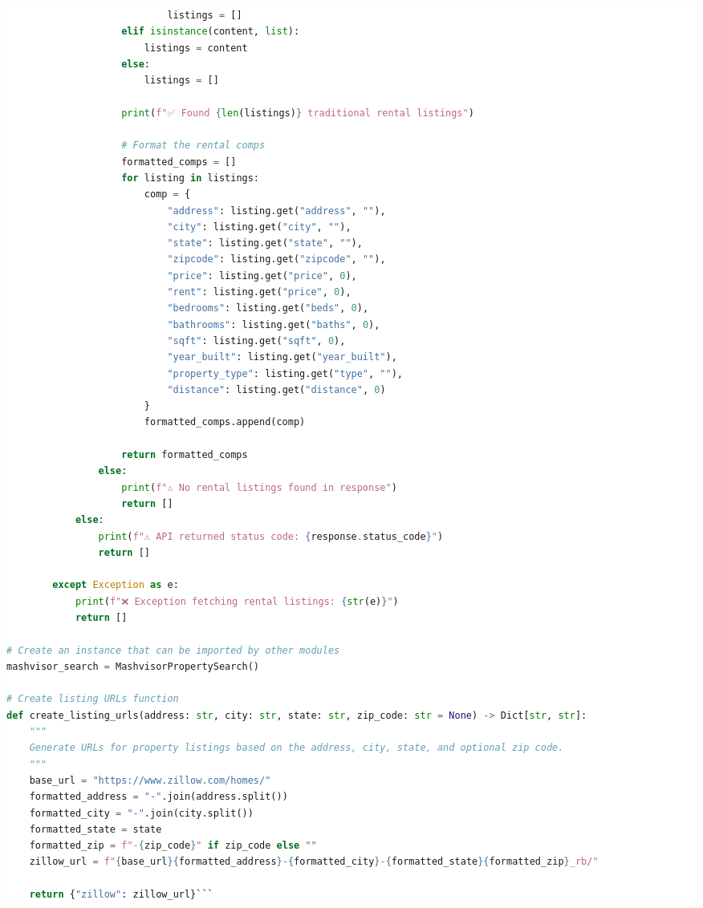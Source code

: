 ```python
                            listings = []
                    elif isinstance(content, list):
                        listings = content
                    else:
                        listings = []
                    
                    print(f"✅ Found {len(listings)} traditional rental listings")
                    
                    # Format the rental comps
                    formatted_comps = []
                    for listing in listings:
                        comp = {
                            "address": listing.get("address", ""),
                            "city": listing.get("city", ""),
                            "state": listing.get("state", ""),
                            "zipcode": listing.get("zipcode", ""),
                            "price": listing.get("price", 0),
                            "rent": listing.get("price", 0),
                            "bedrooms": listing.get("beds", 0),
                            "bathrooms": listing.get("baths", 0),
                            "sqft": listing.get("sqft", 0),
                            "year_built": listing.get("year_built"),
                            "property_type": listing.get("type", ""),
                            "distance": listing.get("distance", 0)
                        }
                        formatted_comps.append(comp)
                    
                    return formatted_comps
                else:
                    print(f"⚠️ No rental listings found in response")
                    return []
            else:
                print(f"⚠️ API returned status code: {response.status_code}")
                return []
                
        except Exception as e:
            print(f"❌ Exception fetching rental listings: {str(e)}")
            return []

# Create an instance that can be imported by other modules
mashvisor_search = MashvisorPropertySearch()

# Create listing URLs function
def create_listing_urls(address: str, city: str, state: str, zip_code: str = None) -> Dict[str, str]:
    """
    Generate URLs for property listings based on the address, city, state, and optional zip code.
    """
    base_url = "https://www.zillow.com/homes/"
    formatted_address = "-".join(address.split())
    formatted_city = "-".join(city.split())
    formatted_state = state
    formatted_zip = f"-{zip_code}" if zip_code else ""
    zillow_url = f"{base_url}{formatted_address}-{formatted_city}-{formatted_state}{formatted_zip}_rb/"
    
    return {"zillow": zillow_url}```

